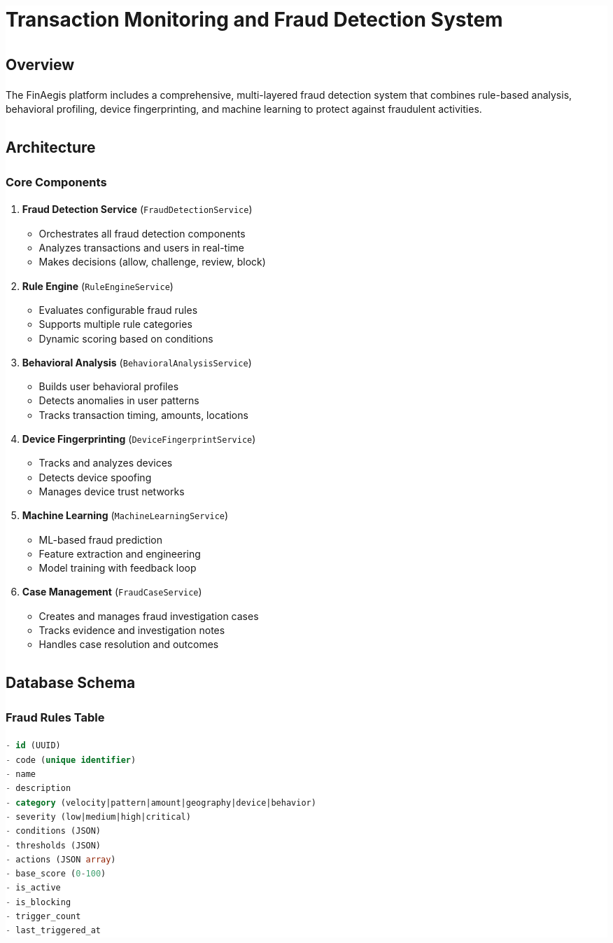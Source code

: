 # Transaction Monitoring and Fraud Detection System

## Overview

The FinAegis platform includes a comprehensive, multi-layered fraud detection system that combines rule-based analysis, behavioral profiling, device fingerprinting, and machine learning to protect against fraudulent activities.

## Architecture

### Core Components

1. **Fraud Detection Service** (`FraudDetectionService`)
   - Orchestrates all fraud detection components
   - Analyzes transactions and users in real-time
   - Makes decisions (allow, challenge, review, block)

2. **Rule Engine** (`RuleEngineService`)
   - Evaluates configurable fraud rules
   - Supports multiple rule categories
   - Dynamic scoring based on conditions

3. **Behavioral Analysis** (`BehavioralAnalysisService`)
   - Builds user behavioral profiles
   - Detects anomalies in user patterns
   - Tracks transaction timing, amounts, locations

4. **Device Fingerprinting** (`DeviceFingerprintService`)
   - Tracks and analyzes devices
   - Detects device spoofing
   - Manages device trust networks

5. **Machine Learning** (`MachineLearningService`)
   - ML-based fraud prediction
   - Feature extraction and engineering
   - Model training with feedback loop

6. **Case Management** (`FraudCaseService`)
   - Creates and manages fraud investigation cases
   - Tracks evidence and investigation notes
   - Handles case resolution and outcomes

## Database Schema

### Fraud Rules Table
```sql
- id (UUID)
- code (unique identifier)
- name
- description
- category (velocity|pattern|amount|geography|device|behavior)
- severity (low|medium|high|critical)
- conditions (JSON)
- thresholds (JSON)
- actions (JSON array)
- base_score (0-100)
- is_active
- is_blocking
- trigger_count
- last_triggered_at
```

